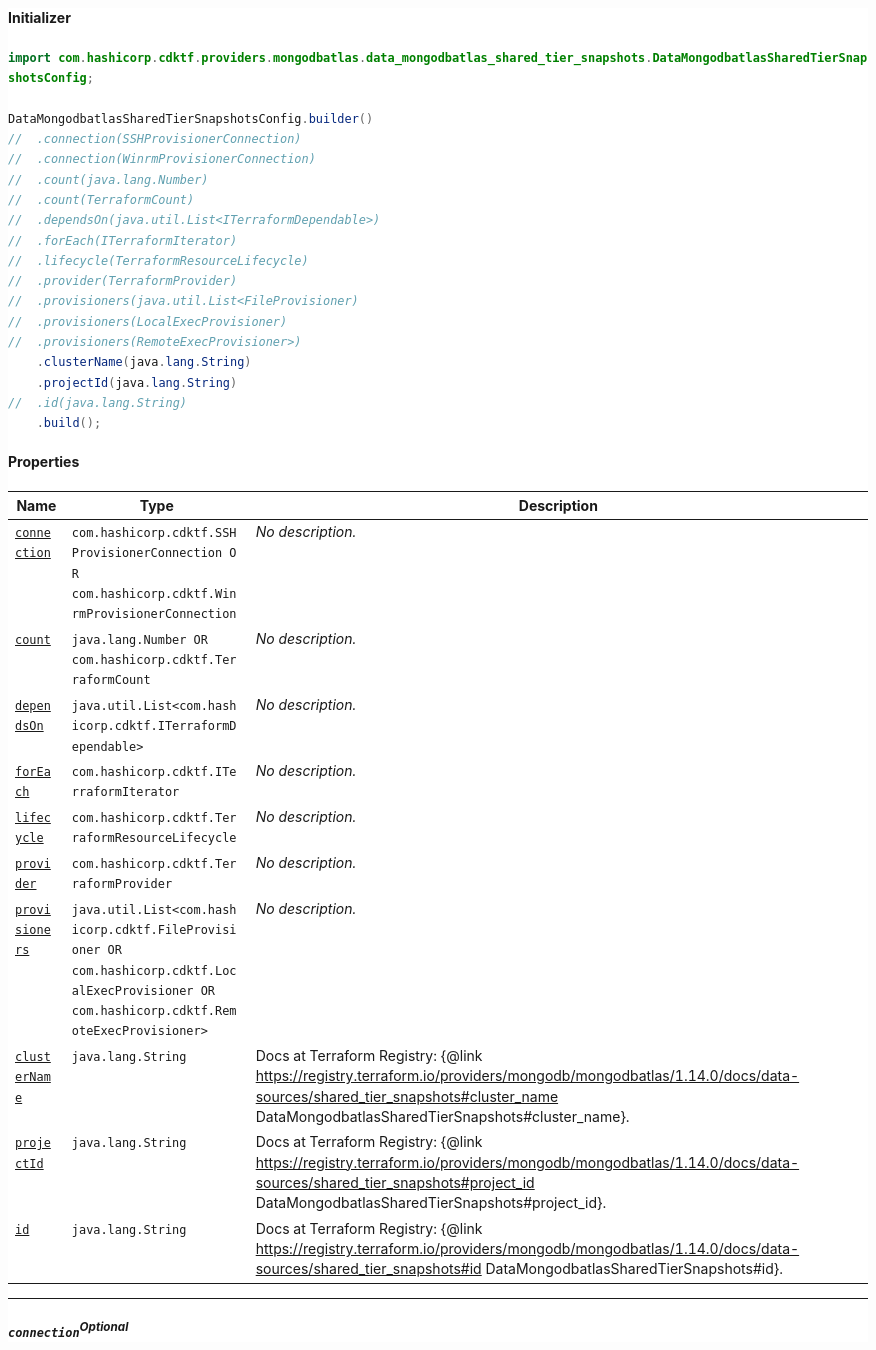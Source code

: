 #### Initializer <a name="Initializer" id="@cdktf/provider-mongodbatlas.dataMongodbatlasSharedTierSnapshots.DataMongodbatlasSharedTierSnapshotsConfig.Initializer"></a>

```java
import com.hashicorp.cdktf.providers.mongodbatlas.data_mongodbatlas_shared_tier_snapshots.DataMongodbatlasSharedTierSnapshotsConfig;

DataMongodbatlasSharedTierSnapshotsConfig.builder()
//  .connection(SSHProvisionerConnection)
//  .connection(WinrmProvisionerConnection)
//  .count(java.lang.Number)
//  .count(TerraformCount)
//  .dependsOn(java.util.List<ITerraformDependable>)
//  .forEach(ITerraformIterator)
//  .lifecycle(TerraformResourceLifecycle)
//  .provider(TerraformProvider)
//  .provisioners(java.util.List<FileProvisioner)
//  .provisioners(LocalExecProvisioner)
//  .provisioners(RemoteExecProvisioner>)
    .clusterName(java.lang.String)
    .projectId(java.lang.String)
//  .id(java.lang.String)
    .build();
```

#### Properties <a name="Properties" id="Properties"></a>

| **Name** | **Type** | **Description** |
| --- | --- | --- |
| <code><a href="#@cdktf/provider-mongodbatlas.dataMongodbatlasSharedTierSnapshots.DataMongodbatlasSharedTierSnapshotsConfig.property.connection">connection</a></code> | <code>com.hashicorp.cdktf.SSHProvisionerConnection OR com.hashicorp.cdktf.WinrmProvisionerConnection</code> | *No description.* |
| <code><a href="#@cdktf/provider-mongodbatlas.dataMongodbatlasSharedTierSnapshots.DataMongodbatlasSharedTierSnapshotsConfig.property.count">count</a></code> | <code>java.lang.Number OR com.hashicorp.cdktf.TerraformCount</code> | *No description.* |
| <code><a href="#@cdktf/provider-mongodbatlas.dataMongodbatlasSharedTierSnapshots.DataMongodbatlasSharedTierSnapshotsConfig.property.dependsOn">dependsOn</a></code> | <code>java.util.List<com.hashicorp.cdktf.ITerraformDependable></code> | *No description.* |
| <code><a href="#@cdktf/provider-mongodbatlas.dataMongodbatlasSharedTierSnapshots.DataMongodbatlasSharedTierSnapshotsConfig.property.forEach">forEach</a></code> | <code>com.hashicorp.cdktf.ITerraformIterator</code> | *No description.* |
| <code><a href="#@cdktf/provider-mongodbatlas.dataMongodbatlasSharedTierSnapshots.DataMongodbatlasSharedTierSnapshotsConfig.property.lifecycle">lifecycle</a></code> | <code>com.hashicorp.cdktf.TerraformResourceLifecycle</code> | *No description.* |
| <code><a href="#@cdktf/provider-mongodbatlas.dataMongodbatlasSharedTierSnapshots.DataMongodbatlasSharedTierSnapshotsConfig.property.provider">provider</a></code> | <code>com.hashicorp.cdktf.TerraformProvider</code> | *No description.* |
| <code><a href="#@cdktf/provider-mongodbatlas.dataMongodbatlasSharedTierSnapshots.DataMongodbatlasSharedTierSnapshotsConfig.property.provisioners">provisioners</a></code> | <code>java.util.List<com.hashicorp.cdktf.FileProvisioner OR com.hashicorp.cdktf.LocalExecProvisioner OR com.hashicorp.cdktf.RemoteExecProvisioner></code> | *No description.* |
| <code><a href="#@cdktf/provider-mongodbatlas.dataMongodbatlasSharedTierSnapshots.DataMongodbatlasSharedTierSnapshotsConfig.property.clusterName">clusterName</a></code> | <code>java.lang.String</code> | Docs at Terraform Registry: {@link https://registry.terraform.io/providers/mongodb/mongodbatlas/1.14.0/docs/data-sources/shared_tier_snapshots#cluster_name DataMongodbatlasSharedTierSnapshots#cluster_name}. |
| <code><a href="#@cdktf/provider-mongodbatlas.dataMongodbatlasSharedTierSnapshots.DataMongodbatlasSharedTierSnapshotsConfig.property.projectId">projectId</a></code> | <code>java.lang.String</code> | Docs at Terraform Registry: {@link https://registry.terraform.io/providers/mongodb/mongodbatlas/1.14.0/docs/data-sources/shared_tier_snapshots#project_id DataMongodbatlasSharedTierSnapshots#project_id}. |
| <code><a href="#@cdktf/provider-mongodbatlas.dataMongodbatlasSharedTierSnapshots.DataMongodbatlasSharedTierSnapshotsConfig.property.id">id</a></code> | <code>java.lang.String</code> | Docs at Terraform Registry: {@link https://registry.terraform.io/providers/mongodb/mongodbatlas/1.14.0/docs/data-sources/shared_tier_snapshots#id DataMongodbatlasSharedTierSnapshots#id}. |

---

##### `connection`<sup>Optional</sup> <a name="connection" id="@cdktf/provider-mongodbatlas.dataMongodbatlasSharedTierSnapshots.DataMongodbatlasSharedTierSnapshotsConfig.property.connection"></a>
